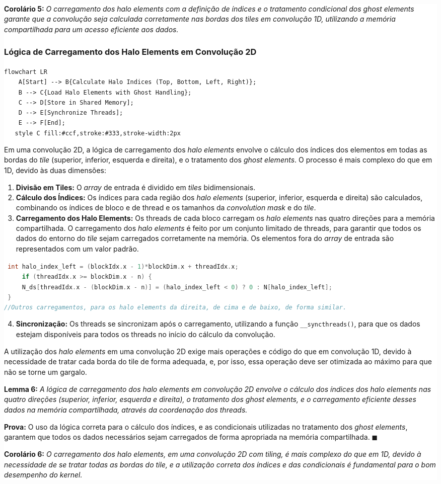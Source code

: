 **Corolário 5:** *O carregamento dos halo elements com a definição de índices e o tratamento condicional dos ghost elements garante que a convolução seja calculada corretamente nas bordas dos tiles em convolução 1D, utilizando a memória compartilhada para um acesso eficiente aos dados.*

### Lógica de Carregamento dos Halo Elements em Convolução 2D

```mermaid
flowchart LR
    A[Start] --> B{Calculate Halo Indices (Top, Bottom, Left, Right)};
    B --> C{Load Halo Elements with Ghost Handling};
    C --> D[Store in Shared Memory];
    D --> E[Synchronize Threads];
    E --> F[End];
   style C fill:#ccf,stroke:#333,stroke-width:2px
```
Em uma convolução 2D, a lógica de carregamento dos *halo elements* envolve o cálculo dos índices dos elementos em todas as bordas do *tile* (superior, inferior, esquerda e direita), e o tratamento dos *ghost elements*. O processo é mais complexo do que em 1D, devido às duas dimensões:

1.  **Divisão em Tiles:** O *array* de entrada é dividido em *tiles* bidimensionais.
2.  **Cálculo dos Índices:** Os índices para cada região dos *halo elements* (superior, inferior, esquerda e direita) são calculados, combinando os índices de bloco e de thread e os tamanhos da *convolution mask* e do *tile*.
3.  **Carregamento dos Halo Elements:** Os threads de cada bloco carregam os *halo elements* nas quatro direções para a memória compartilhada. O carregamento dos *halo elements* é feito por um conjunto limitado de threads, para garantir que todos os dados do entorno do *tile* sejam carregados corretamente na memória. Os elementos fora do *array* de entrada são representados com um valor padrão.
   ```cpp
    int halo_index_left = (blockIdx.x - 1)*blockDim.x + threadIdx.x;
        if (threadIdx.x >= blockDim.x - n) {
        N_ds[threadIdx.x - (blockDim.x - n)] = (halo_index_left < 0) ? 0 : N[halo_index_left];
    }
   //Outros carregamentos, para os halo elements da direita, de cima e de baixo, de forma similar.
   ```

4.  **Sincronização:** Os threads se sincronizam após o carregamento, utilizando a função `__syncthreads()`, para que os dados estejam disponíveis para todos os threads no início do cálculo da convolução.

A utilização dos *halo elements* em uma convolução 2D exige mais operações e código do que em convolução 1D, devido à necessidade de tratar cada borda do tile de forma adequada, e, por isso, essa operação deve ser otimizada ao máximo para que não se torne um gargalo.

**Lemma 6:** *A lógica de carregamento dos halo elements em convolução 2D envolve o cálculo dos índices dos halo elements nas quatro direções (superior, inferior, esquerda e direita), o tratamento dos ghost elements, e o carregamento eficiente desses dados na memória compartilhada, através da coordenação dos threads.*

**Prova:** O uso da lógica correta para o cálculo dos índices, e as condicionais utilizadas no tratamento dos *ghost elements*, garantem que todos os dados necessários sejam carregados de forma apropriada na memória compartilhada. $\blacksquare$

**Corolário 6:** *O carregamento dos halo elements, em uma convolução 2D com tiling, é mais complexo do que em 1D, devido à necessidade de se tratar todas as bordas do tile, e a utilização correta dos índices e das condicionais é fundamental para o bom desempenho do kernel.*


[^1]: "In the next several chapters, we will discuss a set of important parallel computation patterns. These patterns are the basis of many parallel algorithms that appear in applications." *(Trecho de <Parallel Patterns: Convolution>)*
[^2]: "Mathematically, convolution is an array operation where each output data element is a weighted sum of a collection of neighboring input elements. The weights used in the weighted sum calculation are defined by an input mask array, commonly referred to as the convolution kernel." *(Trecho de <Parallel Patterns: Convolution>)*
[^3]: "Because convolution is defined in terms of neighboring elements, boundary conditions naturally exist for output elements that are close to the ends of an array." *(Trecho de <Parallel Patterns: Convolution>)*
[^4]: "Kernel functions access constant memory variables as global variables. Thus, their pointers do not need to be passed to the kernel as parameters." *(Trecho de <Parallel Patterns: Convolution>)*
[^5]: "For image processing and computer vision, input data is usually in 2D form, with pixels in an x-y space. Image convolutions are also two dimensional." *(Trecho de <Parallel Patterns: Convolution>)*
[^6]: "A more serious problem is memory bandwidth. The ratio of floating-point arithmetic calculation to global memory accesses is only about 1.0 in the kernel." *(Trecho de <Parallel Patterns: Convolution>)*
[^7]: "The CUDA programming model allows programmers to declare a variable in the constant memory. Like global memory variables, constant memory variables are also visible to all thread blocks. The main difference is that a constant memory variable cannot be changed by threads during kernel execution. Furthermore, the size of the constant memory can vary from device to device." *(Trecho de <Parallel Patterns: Convolution>)*
[^8]:  "We will discuss two input data tiling strategies for reducing the total number of global memory accesses." *(Trecho de <Parallel Patterns: Convolution>)*
[^9]: "Recall that in a tiled algorithm, threads collaborate to load input elements into an on-chip memory and then access the on-chip memory for their subsequent use of these elements." *(Trecho de <Parallel Patterns: Convolution>)*
[^10]:  "The elements that are involved in multiple tiles and loaded by multiple blocks are commonly referred to as halo elements or skirt elements since they “hang” from the side of the part that is used solely by a single block." *(Trecho de <Parallel Patterns: Convolution>)*
[^11]:  "We will refer to the center part of an input tile that is solely used by a single block the internal elements of that input tile." *(Trecho de <Parallel Patterns: Convolution>)*
[^12]: "Since the contents of shared memory of a block are only visible to the threads of the block, these elements need to be loaded into the respective shared memories for all involved threads to access them." *(Trecho de <Parallel Patterns: Convolution>)*
[^13]: "The elements that are involved in multiple tiles and loaded by multiple blocks are commonly referred to as halo elements or skirt elements since they “hang” from the side of the part that is used solely by a single block." *(Trecho de <Parallel Patterns: Convolution>)*